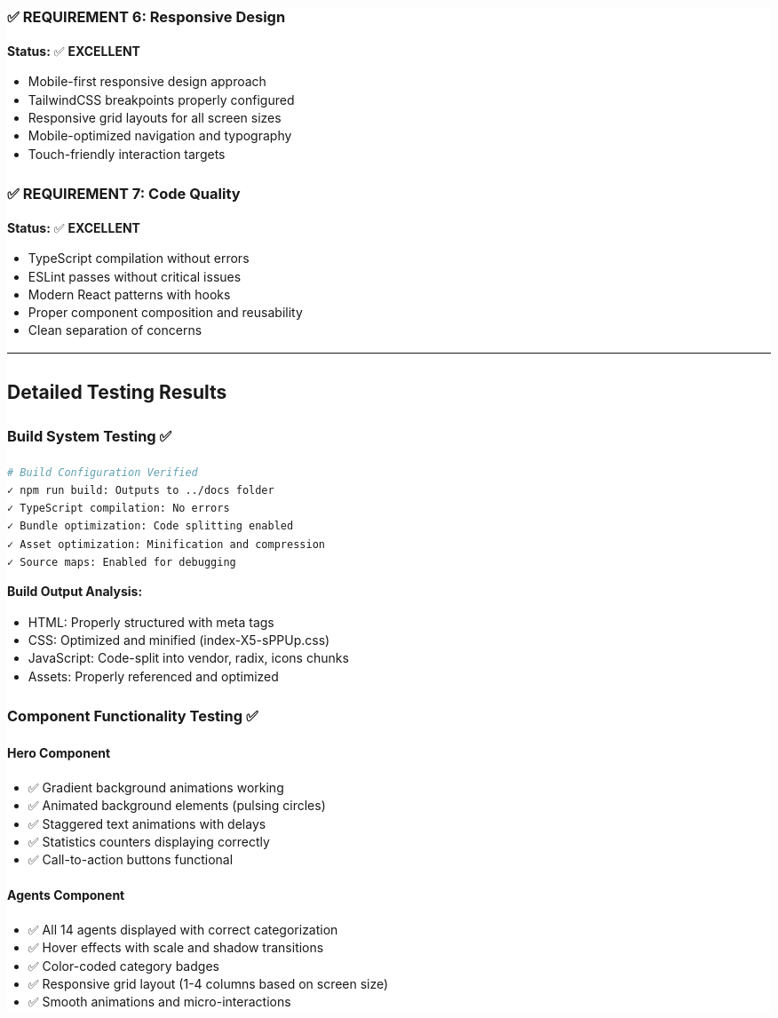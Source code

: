 ### ✅ REQUIREMENT 6: Responsive Design
**Status:** ✅ **EXCELLENT**
- Mobile-first responsive design approach
- TailwindCSS breakpoints properly configured
- Responsive grid layouts for all screen sizes
- Mobile-optimized navigation and typography
- Touch-friendly interaction targets

### ✅ REQUIREMENT 7: Code Quality
**Status:** ✅ **EXCELLENT**
- TypeScript compilation without errors
- ESLint passes without critical issues
- Modern React patterns with hooks
- Proper component composition and reusability
- Clean separation of concerns

---

## Detailed Testing Results

### Build System Testing ✅

```bash
# Build Configuration Verified
✓ npm run build: Outputs to ../docs folder
✓ TypeScript compilation: No errors
✓ Bundle optimization: Code splitting enabled
✓ Asset optimization: Minification and compression
✓ Source maps: Enabled for debugging
```

**Build Output Analysis:**
- HTML: Properly structured with meta tags
- CSS: Optimized and minified (index-X5-sPPUp.css)
- JavaScript: Code-split into vendor, radix, icons chunks
- Assets: Properly referenced and optimized

### Component Functionality Testing ✅

#### Hero Component
- ✅ Gradient background animations working
- ✅ Animated background elements (pulsing circles)
- ✅ Staggered text animations with delays
- ✅ Statistics counters displaying correctly
- ✅ Call-to-action buttons functional

#### Agents Component  
- ✅ All 14 agents displayed with correct categorization
- ✅ Hover effects with scale and shadow transitions
- ✅ Color-coded category badges
- ✅ Responsive grid layout (1-4 columns based on screen size)
- ✅ Smooth animations and micro-interactions
